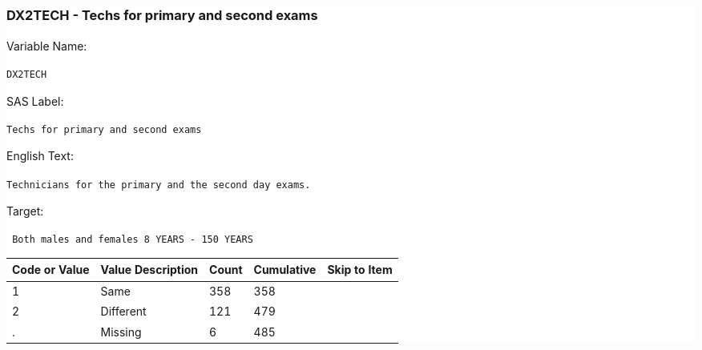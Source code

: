 ### DX2TECH - Techs for primary and second exams

Variable Name:

    DX2TECH
SAS Label:

    Techs for primary and second exams
English Text:

    Technicians for the primary and the second day exams.
Target:

     Both males and females 8 YEARS - 150 YEARS
Code or Value | Value Description | Count | Cumulative | Skip to Item  
---|---|---|---|---  
1 | Same | 358 | 358 |   
2 | Different | 121 | 479 |   
. | Missing | 6 | 485 | 


